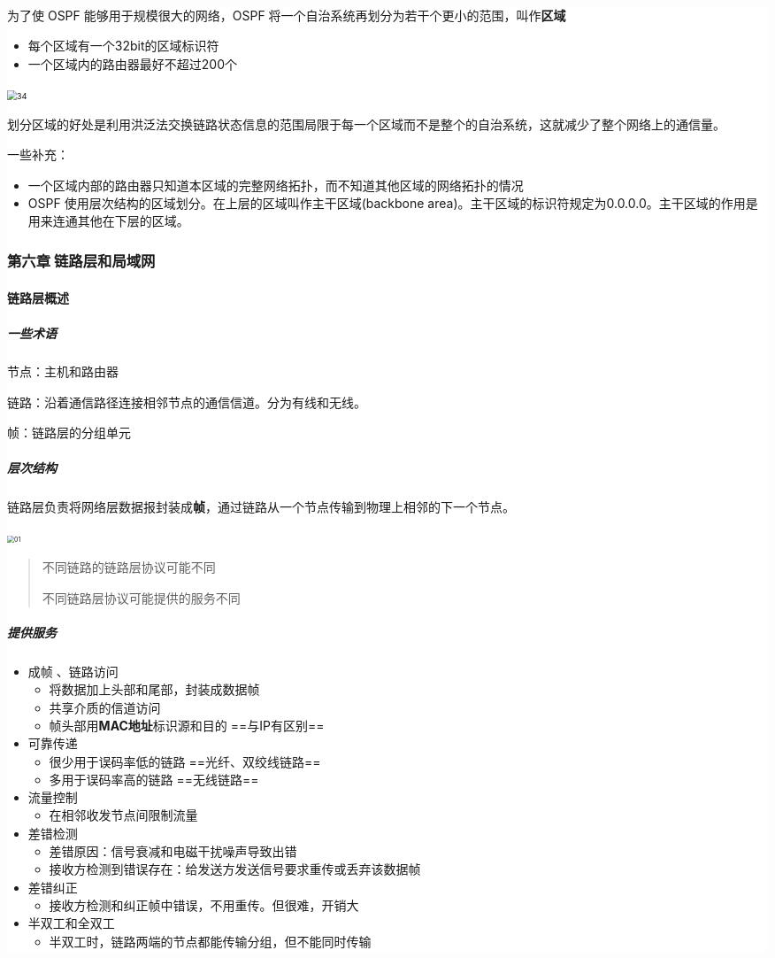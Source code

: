 

为了使 OSPF 能够用于规模很大的网络，OSPF 将一个自治系统再划分为若干个更小的范围，叫作**区域**

* 每个区域有一个32bit的区域标识符
* 一个区域内的路由器最好不超过200个

<img src="C:\Users\12204\Desktop\计网\picture\L4\34.png" alt="34" style="zoom:67%;" />

划分区域的好处是利用洪泛法交换链路状态信息的范围局限于每一个区域而不是整个的自治系统，这就减少了整个网络上的通信量。

一些补充：

* 一个区域内部的路由器只知道本区域的完整网络拓扑，而不知道其他区域的网络拓扑的情况
* OSPF 使用层次结构的区域划分。在上层的区域叫作主干区域(backbone area)。主干区域的标识符规定为0.0.0.0。主干区域的作用是用来连通其他在下层的区域。





### 第六章 链路层和局域网

#### 链路层概述

##### 一些术语

节点：主机和路由器

链路：沿着通信路径连接相邻节点的通信信道。分为有线和无线。

帧：链路层的分组单元



##### 层次结构

链路层负责将网络层数据报封装成**帧**，通过链路从一个节点传输到物理上相邻的下一个节点。

<img src="C:\Users\12204\Desktop\计网\picture\L6\01.png" alt="01" style="zoom:50%;" />

> 不同链路的链路层协议可能不同
>
> 不同链路层协议可能提供的服务不同



##### 提供服务

* 成帧 、链路访问
  * 将数据加上头部和尾部，封装成数据帧
  * 共享介质的信道访问
  * 帧头部用**MAC地址**标识源和目的  ==与IP有区别==
* 可靠传递
  * 很少用于误码率低的链路  ==光纤、双绞线链路==
  * 多用于误码率高的链路  ==无线链路==
* 流量控制
  * 在相邻收发节点间限制流量
* 差错检测
  * 差错原因：信号衰减和电磁干扰噪声导致出错
  * 接收方检测到错误存在：给发送方发送信号要求重传或丢弃该数据帧
* 差错纠正
  * 接收方检测和纠正帧中错误，不用重传。但很难，开销大
* 半双工和全双工
  * 半双工时，链路两端的节点都能传输分组，但不能同时传输
